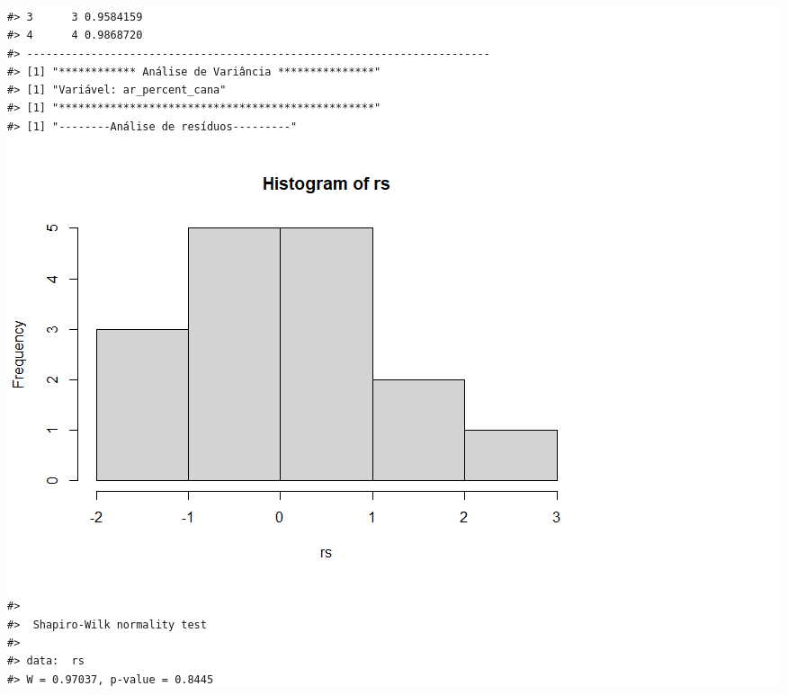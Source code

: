     #> 3      3 0.9584159
    #> 4      4 0.9868720
    #> ------------------------------------------------------------------------
    #> [1] "************ Análise de Variância ***************"
    #> [1] "Variável: ar_percent_cana"
    #> [1] "*************************************************"
    #> [1] "--------Análise de resíduos---------"

![](README_files/figure-gfm/unnamed-chunk-7-31.png)

    #> 
    #>  Shapiro-Wilk normality test
    #> 
    #> data:  rs
    #> W = 0.97037, p-value = 0.8445
